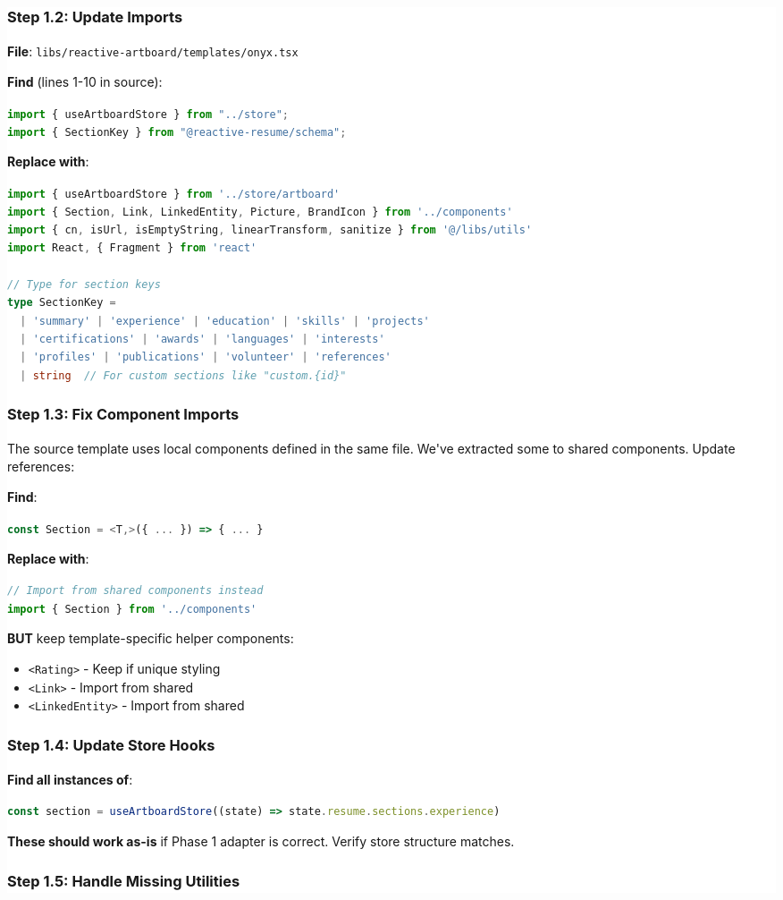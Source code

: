 ### Step 1.2: Update Imports

**File**: `libs/reactive-artboard/templates/onyx.tsx`

**Find** (lines 1-10 in source):
```typescript
import { useArtboardStore } from "../store";
import { SectionKey } from "@reactive-resume/schema";
```

**Replace with**:
```typescript
import { useArtboardStore } from '../store/artboard'
import { Section, Link, LinkedEntity, Picture, BrandIcon } from '../components'
import { cn, isUrl, isEmptyString, linearTransform, sanitize } from '@/libs/utils'
import React, { Fragment } from 'react'

// Type for section keys
type SectionKey =
  | 'summary' | 'experience' | 'education' | 'skills' | 'projects'
  | 'certifications' | 'awards' | 'languages' | 'interests'
  | 'profiles' | 'publications' | 'volunteer' | 'references'
  | string  // For custom sections like "custom.{id}"
```

### Step 1.3: Fix Component Imports

The source template uses local components defined in the same file. We've extracted some to shared components. Update references:

**Find**:
```typescript
const Section = <T,>({ ... }) => { ... }
```

**Replace with**:
```typescript
// Import from shared components instead
import { Section } from '../components'
```

**BUT** keep template-specific helper components:
- `<Rating>` - Keep if unique styling
- `<Link>` - Import from shared
- `<LinkedEntity>` - Import from shared

### Step 1.4: Update Store Hooks

**Find all instances of**:
```typescript
const section = useArtboardStore((state) => state.resume.sections.experience)
```

**These should work as-is** if Phase 1 adapter is correct. Verify store structure matches.

### Step 1.5: Handle Missing Utilities
